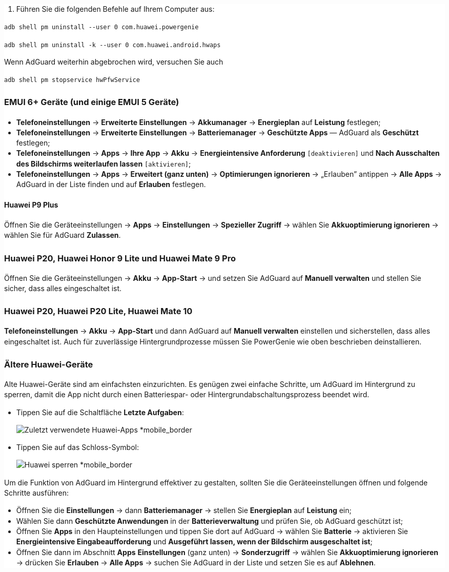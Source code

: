 1. Führen Sie die folgenden Befehle auf Ihrem Computer aus:

`adb shell pm uninstall --user 0 com.huawei.powergenie`

`adb shell pm uninstall -k --user 0 com.huawei.android.hwaps`

Wenn AdGuard weiterhin abgebrochen wird, versuchen Sie auch

`adb shell pm stopservice hwPfwService`

### EMUI 6+ Geräte (und einige EMUI 5 Geräte)

- **Telefoneinstellungen** → **Erweiterte Einstellungen** → **Akkumanager** → **Energieplan** auf **Leistung** festlegen;
- **Telefoneinstellungen** → **Erweiterte Einstellungen** → **Batteriemanager** → **Geschützte Apps** — AdGuard als **Geschützt** festlegen;
- **Telefoneinstellungen** → **Apps** → **Ihre App** → **Akku** → **Energieintensive Anforderung** `[deaktivieren]` und **Nach Ausschalten des Bildschirms weiterlaufen lassen** `[aktivieren]`;
- **Telefoneinstellungen** → **Apps** → **Erweitert (ganz unten)** → **Optimierungen ignorieren** → „Erlauben” antippen → **Alle Apps** → AdGuard in der Liste finden und auf **Erlauben** festlegen.

#### Huawei P9 Plus

Öffnen Sie die Geräteeinstellungen → **Apps** → **Einstellungen** → **Spezieller Zugriff** → wählen Sie **Akkuoptimierung ignorieren** → wählen Sie für AdGuard **Zulassen**.

### Huawei P20, Huawei Honor 9 Lite und Huawei Mate 9 Pro

Öffnen Sie die Geräteeinstellungen → **Akku** → **App-Start** → und setzen Sie AdGuard auf **Manuell verwalten** und stellen Sie sicher, dass alles eingeschaltet ist.

### Huawei P20, Huawei P20 Lite, Huawei Mate 10

**Telefoneinstellungen** → **Akku** → **App-Start** und dann AdGuard auf **Manuell verwalten** einstellen und sicherstellen, dass alles eingeschaltet ist. Auch für zuverlässige Hintergrundprozesse müssen Sie PowerGenie wie oben beschrieben deinstallieren.

### Ältere Huawei-Geräte

Alte Huawei-Geräte sind am einfachsten einzurichten. Es genügen zwei einfache Schritte, um AdGuard im Hintergrund zu sperren, damit die App nicht durch einen Batteriespar- oder Hintergrundabschaltungsprozess beendet wird.

- Tippen Sie auf die Schaltfläche **Letzte Aufgaben**:

    ![Zuletzt verwendete Huawei-Apps *mobile_border](https://cdn.adtidy.org/content/kb/ad_blocker/android/solving_problems/background-work/huaweirecentapps.jpeg)

- Tippen Sie auf das Schloss-Symbol:

    ![Huawei sperren *mobile_border](https://cdn.adtidy.org/content/kb/ad_blocker/android/solving_problems/background-work/huaweilock.jpeg)

Um die Funktion von AdGuard im Hintergrund effektiver zu gestalten, sollten Sie die Geräteeinstellungen öffnen und folgende Schritte ausführen:

- Öffnen Sie die **Einstellungen** → dann **Batteriemanager** → stellen Sie **Energieplan** auf **Leistung** ein;
- Wählen Sie dann **Geschützte Anwendungen** in der **Batterieverwaltung** und prüfen Sie, ob AdGuard geschützt ist;
- Öffnen Sie **Apps** in den Haupteinstellungen und tippen Sie dort auf AdGuard → wählen Sie **Batterie** → aktivieren Sie **Energieintensive Eingabeaufforderung** und **Ausgeführt lassen, wenn der Bildschirm ausgeschaltet ist**;
- Öffnen Sie dann im Abschnitt **Apps** **Einstellungen** (ganz unten) → **Sonderzugriff** → wählen Sie **Akkuoptimierung ignorieren** → drücken Sie **Erlauben** → **Alle Apps** → suchen Sie AdGuard in der Liste und setzen Sie es auf **Ablehnen**.
